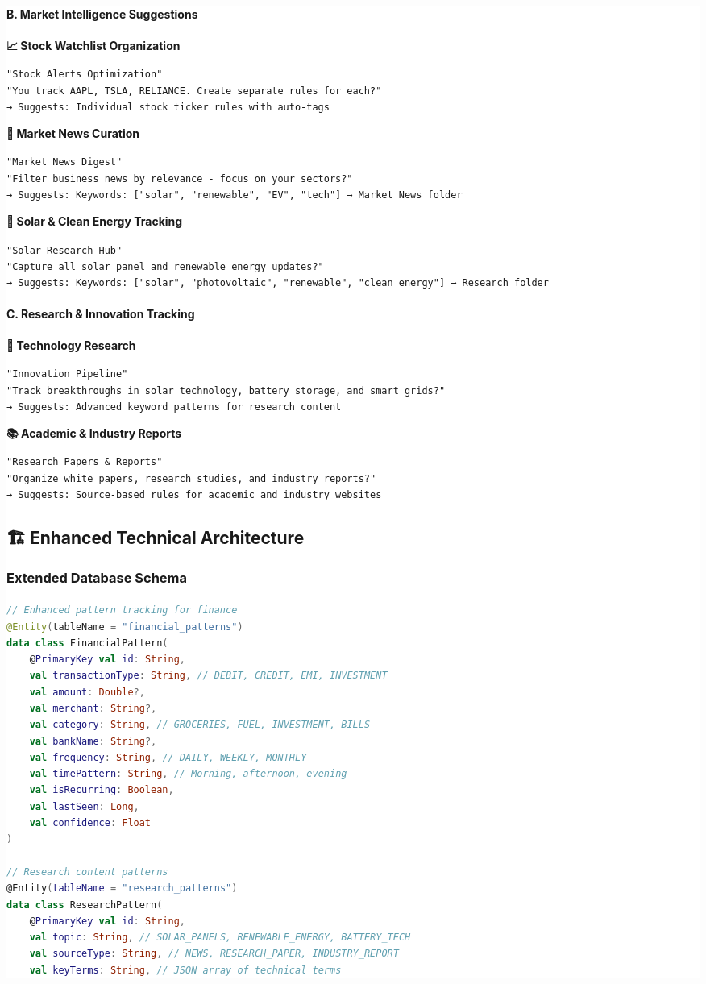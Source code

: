 #### **B. Market Intelligence Suggestions**

**📈 Stock Watchlist Organization**
```
"Stock Alerts Optimization"
"You track AAPL, TSLA, RELIANCE. Create separate rules for each?"
→ Suggests: Individual stock ticker rules with auto-tags
```

**📰 Market News Curation**
```
"Market News Digest"
"Filter business news by relevance - focus on your sectors?"
→ Suggests: Keywords: ["solar", "renewable", "EV", "tech"] → Market News folder
```

**🔋 Solar & Clean Energy Tracking**
```
"Solar Research Hub"
"Capture all solar panel and renewable energy updates?"
→ Suggests: Keywords: ["solar", "photovoltaic", "renewable", "clean energy"] → Research folder
```

#### **C. Research & Innovation Tracking**

**🔬 Technology Research**
```
"Innovation Pipeline"
"Track breakthroughs in solar technology, battery storage, and smart grids?"
→ Suggests: Advanced keyword patterns for research content
```

**📚 Academic & Industry Reports**
```
"Research Papers & Reports"
"Organize white papers, research studies, and industry reports?"
→ Suggests: Source-based rules for academic and industry websites
```

## 🏗️ Enhanced Technical Architecture

### Extended Database Schema

```kotlin
// Enhanced pattern tracking for finance
@Entity(tableName = "financial_patterns")
data class FinancialPattern(
    @PrimaryKey val id: String,
    val transactionType: String, // DEBIT, CREDIT, EMI, INVESTMENT
    val amount: Double?,
    val merchant: String?,
    val category: String, // GROCERIES, FUEL, INVESTMENT, BILLS
    val bankName: String?,
    val frequency: String, // DAILY, WEEKLY, MONTHLY
    val timePattern: String, // Morning, afternoon, evening
    val isRecurring: Boolean,
    val lastSeen: Long,
    val confidence: Float
)

// Research content patterns
@Entity(tableName = "research_patterns")
data class ResearchPattern(
    @PrimaryKey val id: String,
    val topic: String, // SOLAR_PANELS, RENEWABLE_ENERGY, BATTERY_TECH
    val sourceType: String, // NEWS, RESEARCH_PAPER, INDUSTRY_REPORT
    val keyTerms: String, // JSON array of technical terms
```